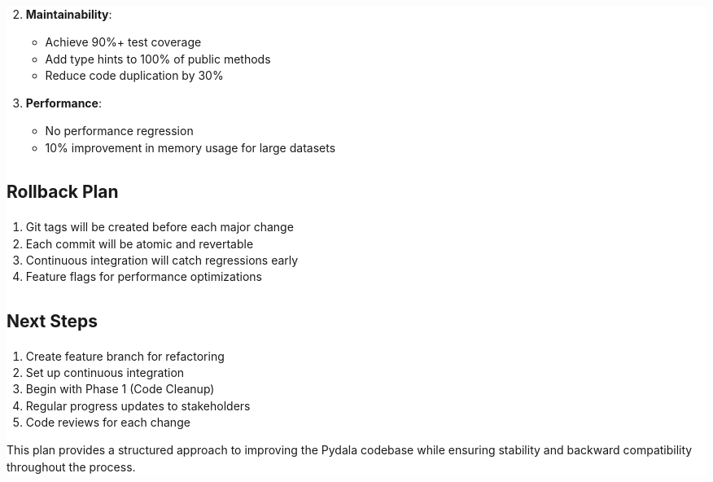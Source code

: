2. **Maintainability**:
   - Achieve 90%+ test coverage
   - Add type hints to 100% of public methods
   - Reduce code duplication by 30%

3. **Performance**:
   - No performance regression
   - 10% improvement in memory usage for large datasets

## Rollback Plan

1. Git tags will be created before each major change
2. Each commit will be atomic and revertable
3. Continuous integration will catch regressions early
4. Feature flags for performance optimizations

## Next Steps

1. Create feature branch for refactoring
2. Set up continuous integration
3. Begin with Phase 1 (Code Cleanup)
4. Regular progress updates to stakeholders
5. Code reviews for each change

This plan provides a structured approach to improving the Pydala codebase while ensuring stability and backward compatibility throughout the process.